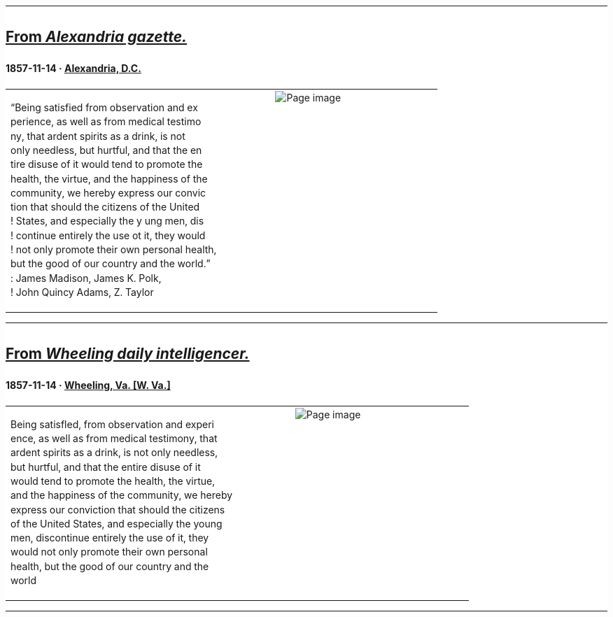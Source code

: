 </tr></table>

---

## [From _Alexandria gazette._](https://www.loc.gov/resource/sn85025007/1857-11-14/ed-1/?sp=2)

#### 1857-11-14 &middot; [Alexandria, D.C.](http://dbpedia.org/resource/Alexandria%2C_Virginia)

<table style="width: 100%;"><tr><td style="width: 50%">

  
“Being satisfied from observation and ex­  
perience, as well as from medical testimo­  
ny, that ardent spirits as a drink, is not  
only needless, but hurtful, and that the en­  
tire disuse of it would tend to promote the  
health, the virtue, and the happiness of the  
community, we hereby express our convic­  
tion that should the citizens of the United  
! States, and especially the y ung men, dis­  
! continue entirely the use ot it, they would  
! not only promote their own personal health,  
but the good of our country and the world.”  
: James Madison, James K. Polk,  
! John Quincy Adams, Z. Taylor
</td><td style="width: 50%; max-height: 75%; margin: auto; display: block;">
<img alt="Page image" src="https://tile.loc.gov/image-services/iiif/service:ndnp:vi:batch_vi_drive_ver01:data:sn85025007:0041421597A:1857111401:0472/pct:46.29683983954603,74.14330218068535,12.829794866777549,6.890504211376485/!600,600/0/default.jpg"/>
</td>
</tr></table>

---

## [From _Wheeling daily intelligencer._](https://www.loc.gov/resource/sn86092535/1857-11-14/ed-1/?sp=2)

#### 1857-11-14 &middot; [Wheeling, Va. [W. Va.]](http://dbpedia.org/resource/Wheeling%2C_West_Virginia)

<table style="width: 100%;"><tr><td style="width: 50%">

  
 Being satisfled, from observation and experi­  
ence, as well as from medical testimony, that  
ardent spirits as a drink, is not only needless,  
but hurtful, and that the entire disuse of it  
would tend to promote the health, the virtue,  
and the happiness of the community, we hereby  
express our conviction that should the citizens  
of the United States, and especially the young  
men, discontinue entirely the use of it, they  
would not only promote their own personal  
health, but the good of our country and the  
world
</td><td style="width: 50%; max-height: 75%; margin: auto; display: block;">
<img alt="Page image" src="https://tile.loc.gov/image-services/iiif/service:ndnp:wvu:batch_wvu_canada_ver01:data:sn86092535:00202190601:1857111401:0469/pct:35.14866504854369,81.8966921948835,15.508697411003237,6.684862310575199/!600,600/0/default.jpg"/>
</td>
</tr></table>

---